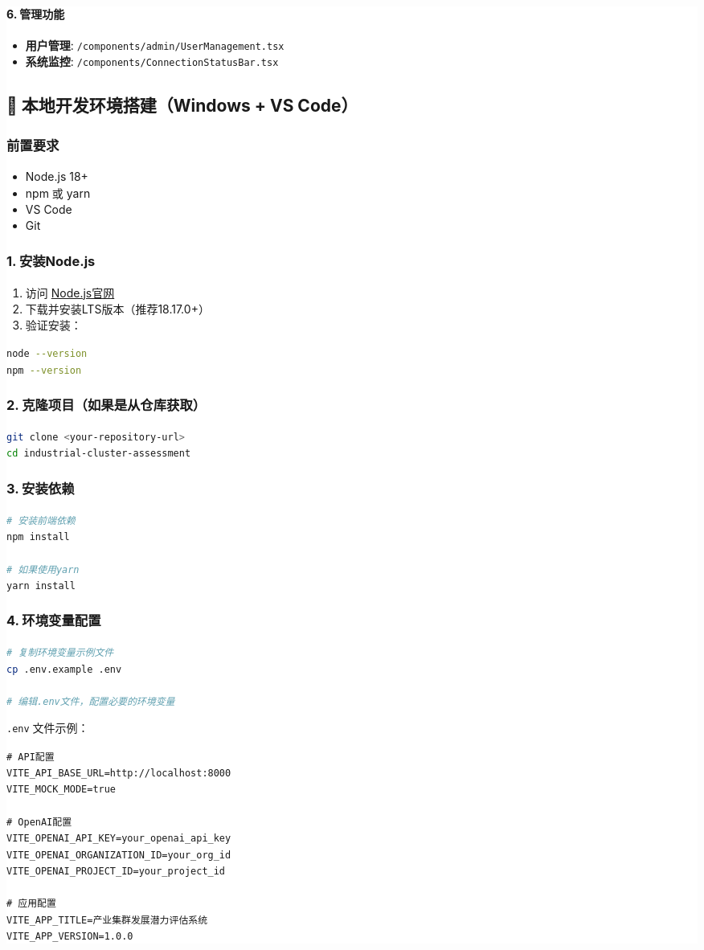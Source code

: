#### 6. 管理功能
- **用户管理**: `/components/admin/UserManagement.tsx`
- **系统监控**: `/components/ConnectionStatusBar.tsx`

## 🚀 本地开发环境搭建（Windows + VS Code）

### 前置要求
- Node.js 18+ 
- npm 或 yarn
- VS Code
- Git

### 1. 安装Node.js
1. 访问 [Node.js官网](https://nodejs.org/)
2. 下载并安装LTS版本（推荐18.17.0+）
3. 验证安装：
```bash
node --version
npm --version
```

### 2. 克隆项目（如果是从仓库获取）
```bash
git clone <your-repository-url>
cd industrial-cluster-assessment
```

### 3. 安装依赖
```bash
# 安装前端依赖
npm install

# 如果使用yarn
yarn install
```

### 4. 环境变量配置
```bash
# 复制环境变量示例文件
cp .env.example .env

# 编辑.env文件，配置必要的环境变量
```

`.env` 文件示例：
```env
# API配置
VITE_API_BASE_URL=http://localhost:8000
VITE_MOCK_MODE=true

# OpenAI配置
VITE_OPENAI_API_KEY=your_openai_api_key
VITE_OPENAI_ORGANIZATION_ID=your_org_id
VITE_OPENAI_PROJECT_ID=your_project_id

# 应用配置
VITE_APP_TITLE=产业集群发展潜力评估系统
VITE_APP_VERSION=1.0.0
```
